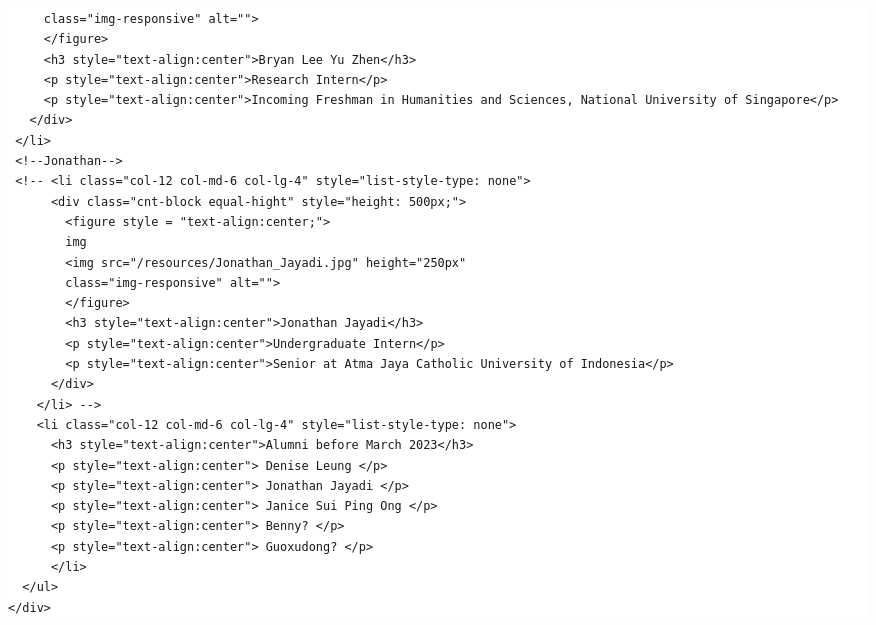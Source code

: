          class="img-responsive" alt="">
         </figure>
         <h3 style="text-align:center">Bryan Lee Yu Zhen</h3>
         <p style="text-align:center">Research Intern</p>
         <p style="text-align:center">Incoming Freshman in Humanities and Sciences, National University of Singapore</p>
       </div>
     </li> 
     <!--Jonathan-->
     <!-- <li class="col-12 col-md-6 col-lg-4" style="list-style-type: none">
          <div class="cnt-block equal-hight" style="height: 500px;">
            <figure style = "text-align:center;">
            img
            <img src="/resources/Jonathan_Jayadi.jpg" height="250px"
            class="img-responsive" alt="">
            </figure>
            <h3 style="text-align:center">Jonathan Jayadi</h3>
            <p style="text-align:center">Undergraduate Intern</p>
            <p style="text-align:center">Senior at Atma Jaya Catholic University of Indonesia</p>
          </div>
        </li> -->
        <li class="col-12 col-md-6 col-lg-4" style="list-style-type: none">
          <h3 style="text-align:center">Alumni before March 2023</h3>
          <p style="text-align:center"> Denise Leung </p>
          <p style="text-align:center"> Jonathan Jayadi </p>
          <p style="text-align:center"> Janice Sui Ping Ong </p>
          <p style="text-align:center"> Benny? </p>
          <p style="text-align:center"> Guoxudong? </p>
          </li>
      </ul>
    </div>
